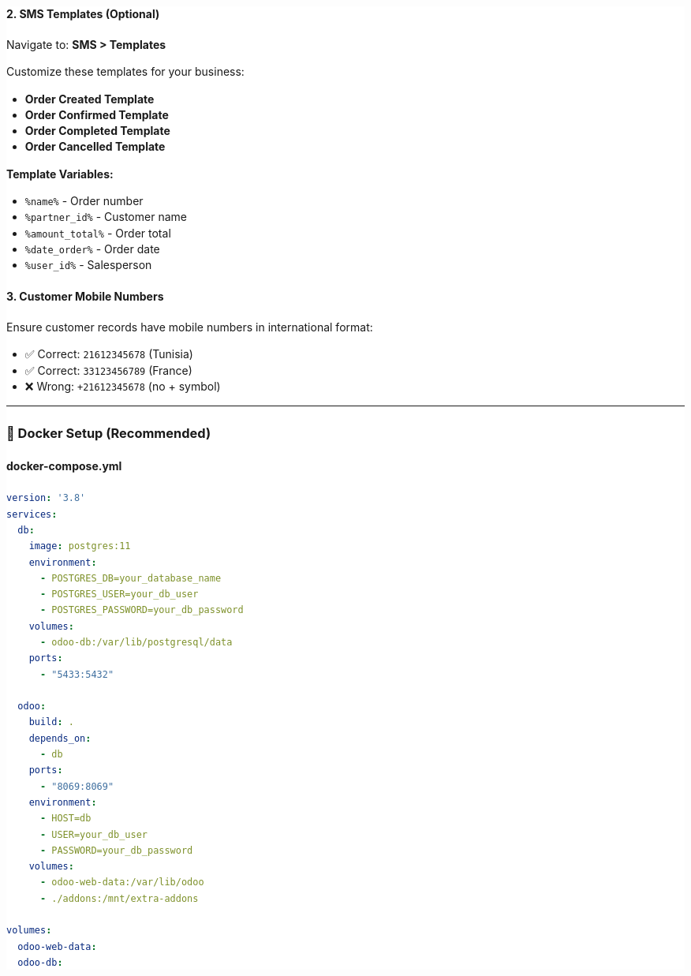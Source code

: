 #### 2. SMS Templates (Optional)
Navigate to: **SMS > Templates**

Customize these templates for your business:
- **Order Created Template**
- **Order Confirmed Template**  
- **Order Completed Template**
- **Order Cancelled Template**

**Template Variables:**
- `%name%` - Order number
- `%partner_id%` - Customer name
- `%amount_total%` - Order total
- `%date_order%` - Order date
- `%user_id%` - Salesperson

#### 3. Customer Mobile Numbers
Ensure customer records have mobile numbers in international format:
- ✅ Correct: `21612345678` (Tunisia)
- ✅ Correct: `33123456789` (France)
- ❌ Wrong: `+21612345678` (no + symbol)

---

### 🐳 Docker Setup (Recommended)

#### docker-compose.yml
```yaml
version: '3.8'
services:
  db:
    image: postgres:11
    environment:
      - POSTGRES_DB=your_database_name
      - POSTGRES_USER=your_db_user
      - POSTGRES_PASSWORD=your_db_password
    volumes:
      - odoo-db:/var/lib/postgresql/data
    ports:
      - "5433:5432"

  odoo:
    build: .
    depends_on:
      - db
    ports:
      - "8069:8069"
    environment:
      - HOST=db
      - USER=your_db_user
      - PASSWORD=your_db_password
    volumes:
      - odoo-web-data:/var/lib/odoo
      - ./addons:/mnt/extra-addons

volumes:
  odoo-web-data:
  odoo-db:
```
